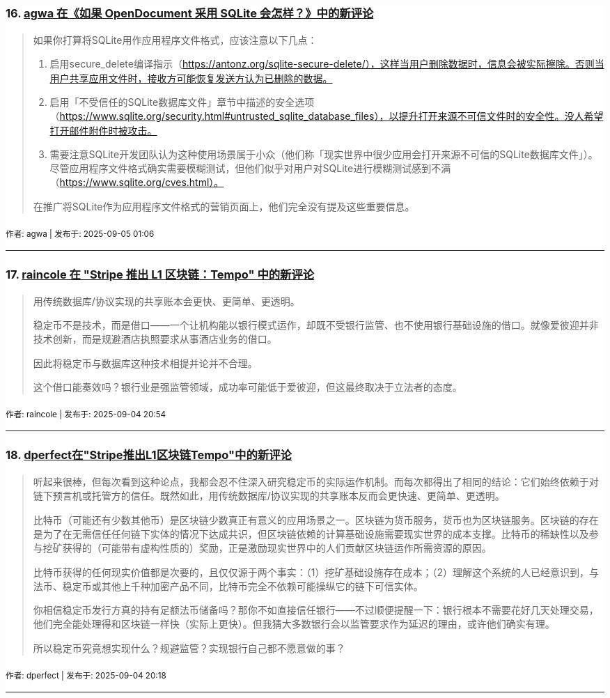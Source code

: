 ### 16. [agwa 在《如果 OpenDocument 采用 SQLite 会怎样？》中的新评论](https://news.ycombinator.com/item?id=45134010)
> 如果你打算将SQLite用作应用程序文件格式，应该注意以下几点：
> 
> 1. 启用secure_delete编译指示（https://antonz.org/sqlite-secure-delete/），这样当用户删除数据时，信息会被实际擦除。否则当用户共享应用文件时，接收方可能恢复发送方认为已删除的数据。
> 
> 2. 启用「不受信任的SQLite数据库文件」章节中描述的安全选项（https://www.sqlite.org/security.html#untrusted_sqlite_database_files），以提升打开来源不可信文件时的安全性。没人希望打开邮件附件时被攻击。
> 
> 3. 需要注意SQLite开发团队认为这种使用场景属于小众（他们称「现实世界中很少应用会打开来源不可信的SQLite数据库文件」）。尽管应用程序文件格式确实需要模糊测试，但他们似乎对用户对SQLite进行模糊测试感到不满（https://www.sqlite.org/cves.html）。
> 
> 在推广将SQLite作为应用程序文件格式的营销页面上，他们完全没有提及这些重要信息。

<sub>作者: agwa | 发布于: 2025-09-05 01:06</sub>

---

### 17. [raincole 在 "Stripe 推出 L1 区块链：Tempo" 中的新评论](https://news.ycombinator.com/item?id=45132073)
> 用传统数据库/协议实现的共享账本会更快、更简单、更透明。
> 
> 稳定币不是技术，而是借口——一个让机构能以银行模式运作，却既不受银行监管、也不使用银行基础设施的借口。就像爱彼迎并非技术创新，而是规避酒店执照要求从事酒店业务的借口。
> 
> 因此将稳定币与数据库这种技术相提并论并不合理。
> 
> 这个借口能奏效吗？银行业是强监管领域，成功率可能低于爱彼迎，但这最终取决于立法者的态度。

<sub>作者: raincole | 发布于: 2025-09-04 20:54</sub>

---

### 18. [dperfect在"Stripe推出L1区块链Tempo"中的新评论](https://news.ycombinator.com/item?id=45131781)
> 听起来很棒，但每次看到这种论点，我都会忍不住深入研究稳定币的实际运作机制。而每次都得出了相同的结论：它们始终依赖于对链下预言机或托管方的信任。既然如此，用传统数据库/协议实现的共享账本反而会更快速、更简单、更透明。
> 
> 比特币（可能还有少数其他币）是区块链少数真正有意义的应用场景之一。区块链为货币服务，货币也为区块链服务。区块链的存在是为了在无需信任任何链下实体的情况下达成共识，但区块链依赖的计算基础设施需要现实世界的成本支撑。比特币的稀缺性以及参与挖矿获得的（可能带有虚构性质的）奖励，正是激励现实世界中的人们贡献区块链运作所需资源的原因。
> 
> 比特币获得的任何现实价值都是次要的，且仅仅源于两个事实：（1）挖矿基础设施存在成本；（2）理解这个系统的人已经意识到，与法币、稳定币或其他上千种加密产品不同，比特币完全不依赖可能操纵它的链下可信实体。
> 
> 你相信稳定币发行方真的持有足额法币储备吗？那你不如直接信任银行——不过顺便提醒一下：银行根本不需要花好几天处理交易，他们完全能处理得和区块链一样快（实际上更快）。但我猜大多数银行会以监管要求作为延迟的理由，或许他们确实有理。
> 
> 所以稳定币究竟想实现什么？规避监管？实现银行自己都不愿意做的事？

<sub>作者: dperfect | 发布于: 2025-09-04 20:18</sub>

---
